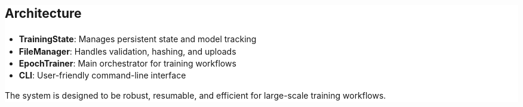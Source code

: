 ## Architecture

- **TrainingState**: Manages persistent state and model tracking
- **FileManager**: Handles validation, hashing, and uploads
- **EpochTrainer**: Main orchestrator for training workflows  
- **CLI**: User-friendly command-line interface

The system is designed to be robust, resumable, and efficient for large-scale training workflows.